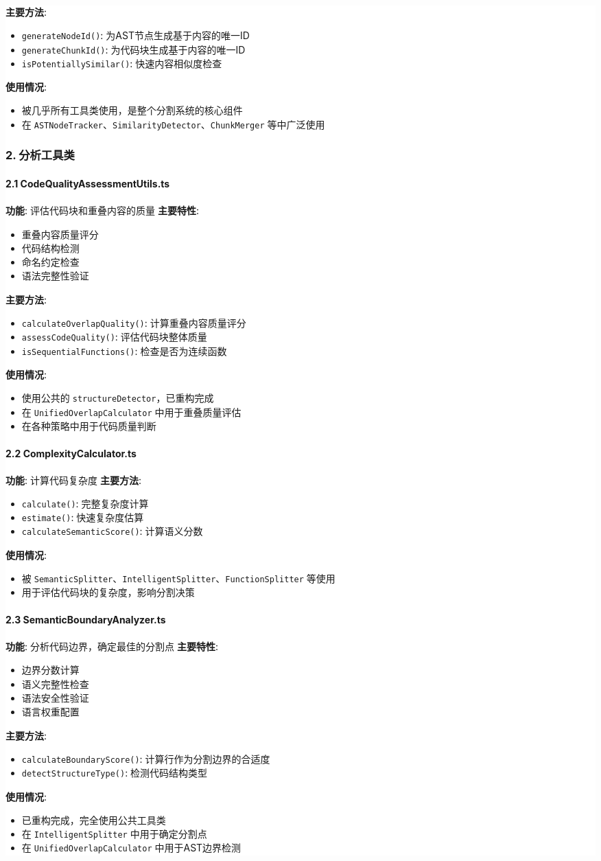 **主要方法**:
- `generateNodeId()`: 为AST节点生成基于内容的唯一ID
- `generateChunkId()`: 为代码块生成基于内容的唯一ID
- `isPotentiallySimilar()`: 快速内容相似度检查

**使用情况**:
- 被几乎所有工具类使用，是整个分割系统的核心组件
- 在 `ASTNodeTracker`、`SimilarityDetector`、`ChunkMerger` 等中广泛使用

### 2. 分析工具类

#### 2.1 CodeQualityAssessmentUtils.ts
**功能**: 评估代码块和重叠内容的质量
**主要特性**:
- 重叠内容质量评分
- 代码结构检测
- 命名约定检查
- 语法完整性验证

**主要方法**:
- `calculateOverlapQuality()`: 计算重叠内容质量评分
- `assessCodeQuality()`: 评估代码块整体质量
- `isSequentialFunctions()`: 检查是否为连续函数

**使用情况**:
- 使用公共的 `structureDetector`，已重构完成
- 在 `UnifiedOverlapCalculator` 中用于重叠质量评估
- 在各种策略中用于代码质量判断

#### 2.2 ComplexityCalculator.ts
**功能**: 计算代码复杂度
**主要方法**:
- `calculate()`: 完整复杂度计算
- `estimate()`: 快速复杂度估算
- `calculateSemanticScore()`: 计算语义分数

**使用情况**:
- 被 `SemanticSplitter`、`IntelligentSplitter`、`FunctionSplitter` 等使用
- 用于评估代码块的复杂度，影响分割决策

#### 2.3 SemanticBoundaryAnalyzer.ts
**功能**: 分析代码边界，确定最佳的分割点
**主要特性**:
- 边界分数计算
- 语义完整性检查
- 语法安全性验证
- 语言权重配置

**主要方法**:
- `calculateBoundaryScore()`: 计算行作为分割边界的合适度
- `detectStructureType()`: 检测代码结构类型

**使用情况**:
- 已重构完成，完全使用公共工具类
- 在 `IntelligentSplitter` 中用于确定分割点
- 在 `UnifiedOverlapCalculator` 中用于AST边界检测
